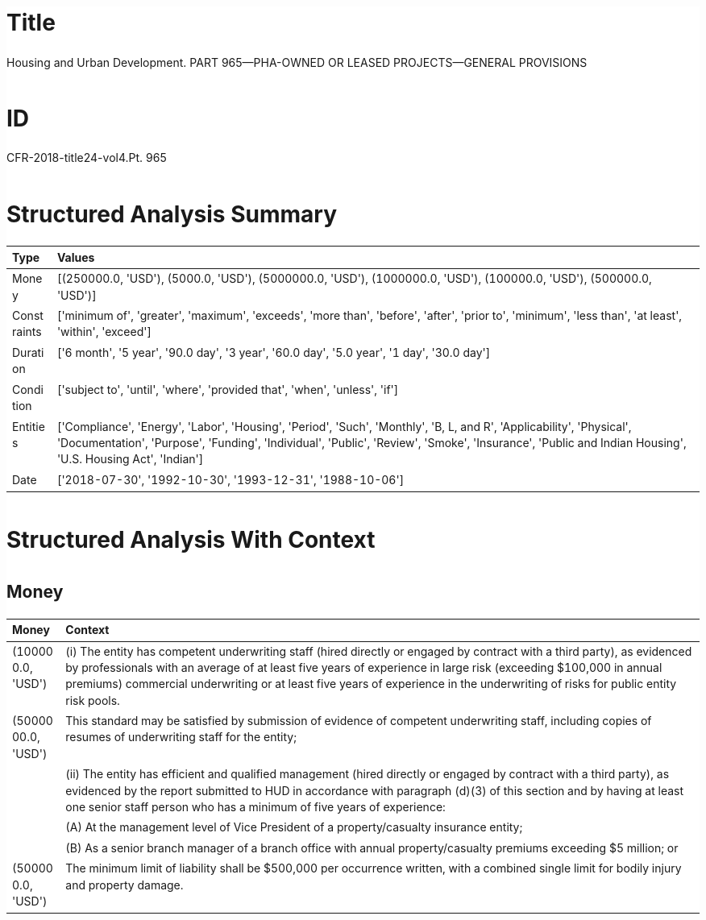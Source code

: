 # Title

 Housing and Urban Development. PART 965—PHA-OWNED OR LEASED PROJECTS—GENERAL PROVISIONS


# ID

 CFR-2018-title24-vol4.Pt. 965


# Structured Analysis Summary

| Type        | Values                                                                                                                                                                                                                                                                          |
|:------------|:--------------------------------------------------------------------------------------------------------------------------------------------------------------------------------------------------------------------------------------------------------------------------------|
| Money       | [(250000.0, 'USD'), (5000.0, 'USD'), (5000000.0, 'USD'), (1000000.0, 'USD'), (100000.0, 'USD'), (500000.0, 'USD')]                                                                                                                                                              |
| Constraints | ['minimum of', 'greater', 'maximum', 'exceeds', 'more than', 'before', 'after', 'prior to', 'minimum', 'less than', 'at least', 'within', 'exceed']                                                                                                                             |
| Duration    | ['6 month', '5 year', '90.0 day', '3 year', '60.0 day', '5.0 year', '1 day', '30.0 day']                                                                                                                                                                                        |
| Condition   | ['subject to', 'until', 'where', 'provided that', 'when', 'unless', 'if']                                                                                                                                                                                                       |
| Entities    | ['Compliance', 'Energy', 'Labor', 'Housing', 'Period', 'Such', 'Monthly', 'B, L, and R', 'Applicability', 'Physical', 'Documentation', 'Purpose', 'Funding', 'Individual', 'Public', 'Review', 'Smoke', 'Insurance', 'Public and Indian Housing', 'U.S. Housing Act', 'Indian'] |
| Date        | ['2018-07-30', '1992-10-30', '1993-12-31', '1988-10-06']                                                                                                                                                                                                                        |


# Structured Analysis With Context

 


## Money

| Money              | Context                                                                                                                                                                                                                                                                                                                                                                      |
|:-------------------|:-----------------------------------------------------------------------------------------------------------------------------------------------------------------------------------------------------------------------------------------------------------------------------------------------------------------------------------------------------------------------------|
| (100000.0, 'USD')  | (i) The entity has competent underwriting staff (hired directly or engaged by contract with a third party), as evidenced by professionals with an average of at least five years of experience in large risk (exceeding $100,000 in annual premiums) commercial underwriting or at least five years of experience in the underwriting of risks for public entity risk pools. |
| (5000000.0, 'USD') | This standard may be satisfied by submission of evidence of competent underwriting staff, including copies of resumes of underwriting staff for the entity;                                                                                                                                                                                                                  |
|                    |               (ii) The entity has efficient and qualified management (hired directly or engaged by contract with a third party), as evidenced by the report submitted to HUD in accordance with paragraph (d)(3) of this section and by having at least one senior staff person who has a minimum of five years of experience:                                               |
|                    |               (A) At the management level of Vice President of a property/casualty insurance entity;                                                                                                                                                                                                                                                                         |
|                    |               (B) As a senior branch manager of a branch office with annual property/casualty premiums exceeding $5 million; or                                                                                                                                                                                                                                              |
| (500000.0, 'USD')  | The minimum limit of liability shall be $500,000 per occurrence written, with a combined single limit for bodily injury and property damage.                                                                                                                                                                                                                                 |